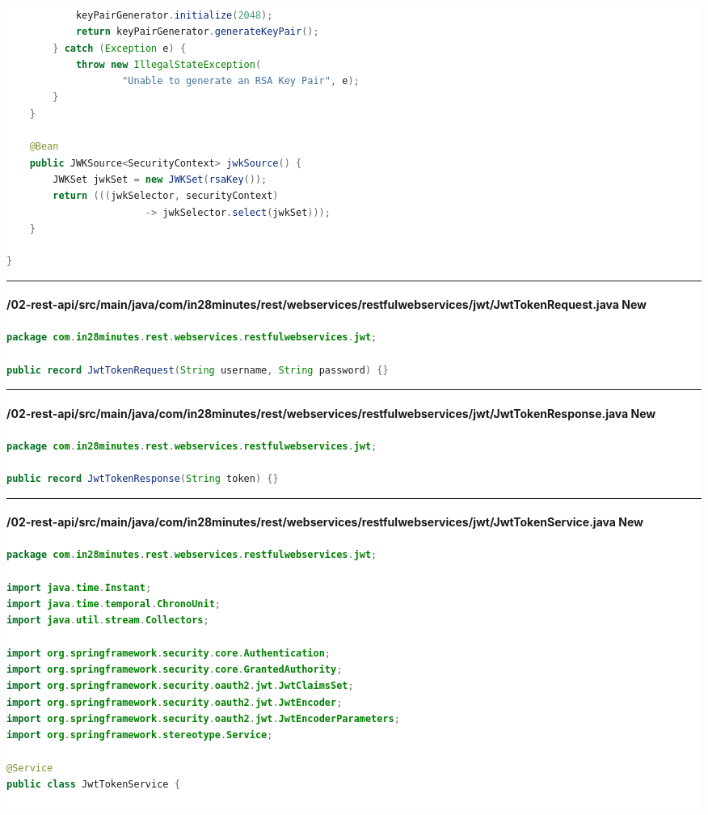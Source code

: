 ```java
            keyPairGenerator.initialize(2048);
            return keyPairGenerator.generateKeyPair();
        } catch (Exception e) {
            throw new IllegalStateException(
                    "Unable to generate an RSA Key Pair", e);
        }
    }

    @Bean
    public JWKSource<SecurityContext> jwkSource() {
        JWKSet jwkSet = new JWKSet(rsaKey());
        return (((jwkSelector, securityContext) 
                        -> jwkSelector.select(jwkSet)));
    }
    
}


```
---

#### /02-rest-api/src/main/java/com/in28minutes/rest/webservices/restfulwebservices/jwt/JwtTokenRequest.java New

```java
package com.in28minutes.rest.webservices.restfulwebservices.jwt;

public record JwtTokenRequest(String username, String password) {}


```
---

#### /02-rest-api/src/main/java/com/in28minutes/rest/webservices/restfulwebservices/jwt/JwtTokenResponse.java New

```java
package com.in28minutes.rest.webservices.restfulwebservices.jwt;

public record JwtTokenResponse(String token) {}


```
---

#### /02-rest-api/src/main/java/com/in28minutes/rest/webservices/restfulwebservices/jwt/JwtTokenService.java New

```java
package com.in28minutes.rest.webservices.restfulwebservices.jwt;

import java.time.Instant;
import java.time.temporal.ChronoUnit;
import java.util.stream.Collectors;

import org.springframework.security.core.Authentication;
import org.springframework.security.core.GrantedAuthority;
import org.springframework.security.oauth2.jwt.JwtClaimsSet;
import org.springframework.security.oauth2.jwt.JwtEncoder;
import org.springframework.security.oauth2.jwt.JwtEncoderParameters;
import org.springframework.stereotype.Service;

@Service
public class JwtTokenService {
    
```